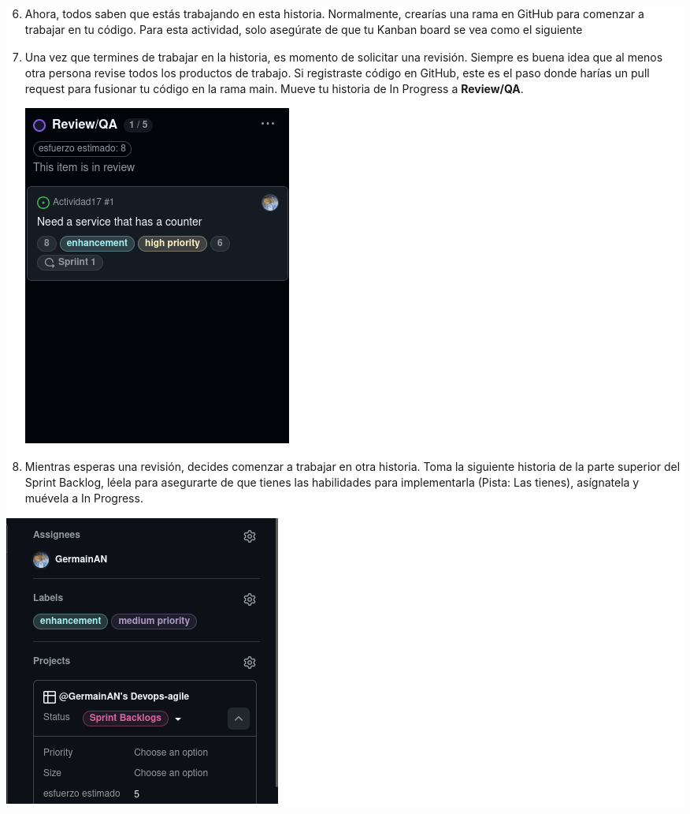 6. Ahora, todos saben que estás trabajando en esta historia. Normalmente, crearías una rama en GitHub para comenzar a trabajar en tu código. Para esta actividad, solo asegúrate de que tu Kanban board se vea como el siguiente
7. Una vez que termines de trabajar en la historia, es momento de solicitar una revisión. Siempre es buena idea que al menos otra persona revise todos los productos de trabajo. Si registraste código en GitHub, este es el paso donde harías un pull request para fusionar tu código en la rama main. Mueve tu historia de In Progress a **Review/QA**.
    
    ![imagen.png](img18/imagen%2011.png)
    

1. Mientras esperas una revisión, decides comenzar a trabajar en otra historia. Toma la siguiente historia de la parte superior del Sprint Backlog, léela para asegurarte de que tienes las habilidades para implementarla (Pista: Las tienes), asígnatela y muévela a In Progress.

![imagen.png](img18/imagen%2012.png)
